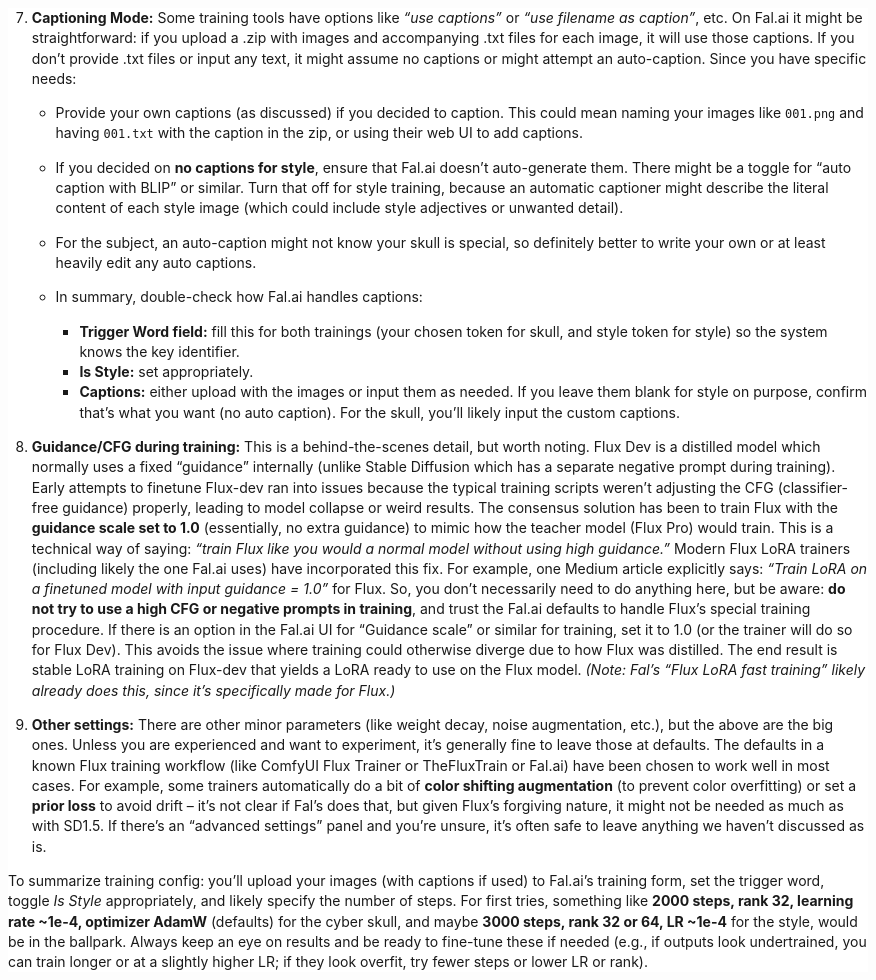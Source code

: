 7. **Captioning Mode:** Some training tools have options like *“use captions”* or *“use filename as caption”*, etc. On Fal.ai it might be straightforward: if you upload a .zip with images and accompanying .txt files for each image, it will use those captions. If you don’t provide .txt files or input any text, it might assume no captions or might attempt an auto-caption. Since you have specific needs:

   * Provide your own captions (as discussed) if you decided to caption. This could mean naming your images like `001.png` and having `001.txt` with the caption in the zip, or using their web UI to add captions.
   * If you decided on **no captions for style**, ensure that Fal.ai doesn’t auto-generate them. There might be a toggle for “auto caption with BLIP” or similar. Turn that off for style training, because an automatic captioner might describe the literal content of each style image (which could include style adjectives or unwanted detail).
   * For the subject, an auto-caption might not know your skull is special, so definitely better to write your own or at least heavily edit any auto captions.
   * In summary, double-check how Fal.ai handles captions:

     * **Trigger Word field:** fill this for both trainings (your chosen token for skull, and style token for style) so the system knows the key identifier.
     * **Is Style:** set appropriately.
     * **Captions:** either upload with the images or input them as needed. If you leave them blank for style on purpose, confirm that’s what you want (no auto caption). For the skull, you’ll likely input the custom captions.

8. **Guidance/CFG during training:** This is a behind-the-scenes detail, but worth noting. Flux Dev is a distilled model which normally uses a fixed “guidance” internally (unlike Stable Diffusion which has a separate negative prompt during training). Early attempts to finetune Flux-dev ran into issues because the typical training scripts weren’t adjusting the CFG (classifier-free guidance) properly, leading to model collapse or weird results. The consensus solution has been to train Flux with the **guidance scale set to 1.0** (essentially, no extra guidance) to mimic how the teacher model (Flux Pro) would train. This is a technical way of saying: *“train Flux like you would a normal model without using high guidance.”* Modern Flux LoRA trainers (including likely the one Fal.ai uses) have incorporated this fix. For example, one Medium article explicitly says: *“Train LoRA on a finetuned model with input guidance = 1.0”* for Flux. So, you don’t necessarily need to do anything here, but be aware: **do not try to use a high CFG or negative prompts in training**, and trust the Fal.ai defaults to handle Flux’s special training procedure. If there is an option in the Fal.ai UI for “Guidance scale” or similar for training, set it to 1.0 (or the trainer will do so for Flux Dev). This avoids the issue where training could otherwise diverge due to how Flux was distilled. The end result is stable LoRA training on Flux-dev that yields a LoRA ready to use on the Flux model. *(Note: Fal’s “Flux LoRA fast training” likely already does this, since it’s specifically made for Flux.)*

9. **Other settings:** There are other minor parameters (like weight decay, noise augmentation, etc.), but the above are the big ones. Unless you are experienced and want to experiment, it’s generally fine to leave those at defaults. The defaults in a known Flux training workflow (like ComfyUI Flux Trainer or TheFluxTrain or Fal.ai) have been chosen to work well in most cases. For example, some trainers automatically do a bit of **color shifting augmentation** (to prevent color overfitting) or set a **prior loss** to avoid drift – it’s not clear if Fal’s does that, but given Flux’s forgiving nature, it might not be needed as much as with SD1.5. If there’s an “advanced settings” panel and you’re unsure, it’s often safe to leave anything we haven’t discussed as is.

To summarize training config: you’ll upload your images (with captions if used) to Fal.ai’s training form, set the trigger word, toggle *Is Style* appropriately, and likely specify the number of steps. For first tries, something like **2000 steps, rank 32, learning rate \~1e-4, optimizer AdamW** (defaults) for the cyber skull, and maybe **3000 steps, rank 32 or 64, LR \~1e-4** for the style, would be in the ballpark. Always keep an eye on results and be ready to fine-tune these if needed (e.g., if outputs look undertrained, you can train longer or at a slightly higher LR; if they look overfit, try fewer steps or lower LR or rank).
